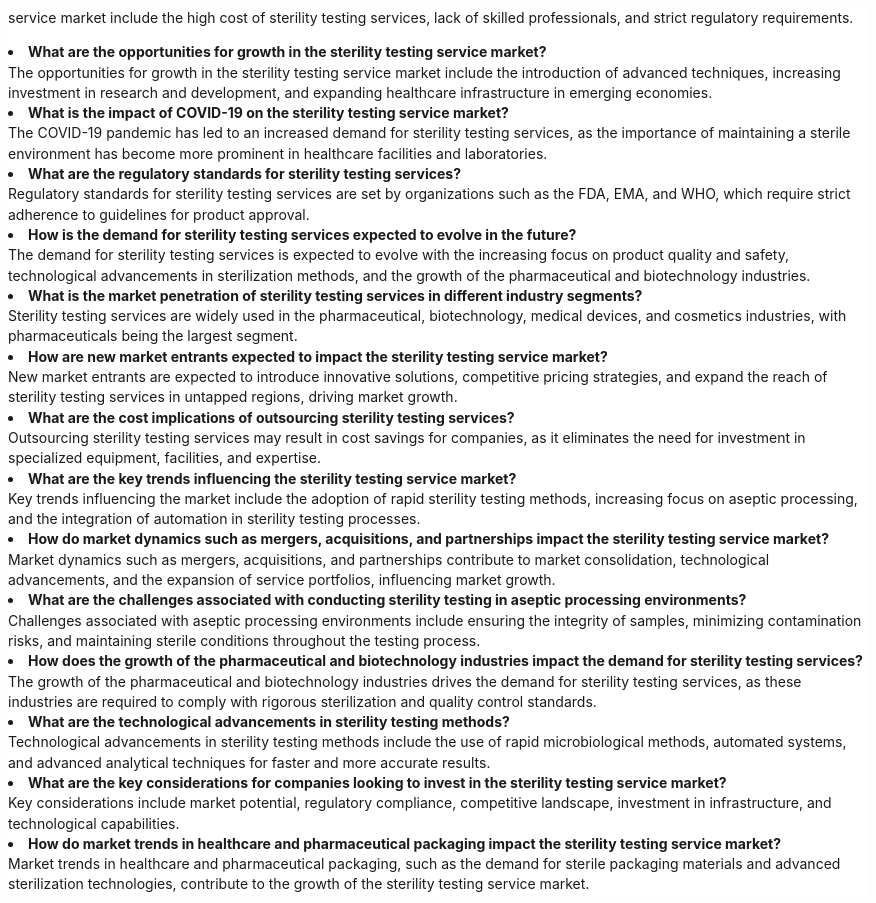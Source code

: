 service market include the high cost of sterility testing services, lack of skilled professionals, and strict regulatory requirements.</li> <li><strong>What are the opportunities for growth in the sterility testing service market?</strong><br> The opportunities for growth in the sterility testing service market include the introduction of advanced techniques, increasing investment in research and development, and expanding healthcare infrastructure in emerging economies.</li> <li><strong>What is the impact of COVID-19 on the sterility testing service market?</strong><br> The COVID-19 pandemic has led to an increased demand for sterility testing services, as the importance of maintaining a sterile environment has become more prominent in healthcare facilities and laboratories.</li> <li><strong>What are the regulatory standards for sterility testing services?</strong><br> Regulatory standards for sterility testing services are set by organizations such as the FDA, EMA, and WHO, which require strict adherence to guidelines for product approval.</li> <li><strong>How is the demand for sterility testing services expected to evolve in the future?</strong><br> The demand for sterility testing services is expected to evolve with the increasing focus on product quality and safety, technological advancements in sterilization methods, and the growth of the pharmaceutical and biotechnology industries.</li> <li><strong>What is the market penetration of sterility testing services in different industry segments?</strong><br> Sterility testing services are widely used in the pharmaceutical, biotechnology, medical devices, and cosmetics industries, with pharmaceuticals being the largest segment.</li> <li><strong>How are new market entrants expected to impact the sterility testing service market?</strong><br> New market entrants are expected to introduce innovative solutions, competitive pricing strategies, and expand the reach of sterility testing services in untapped regions, driving market growth.</li> <li><strong>What are the cost implications of outsourcing sterility testing services?</strong><br> Outsourcing sterility testing services may result in cost savings for companies, as it eliminates the need for investment in specialized equipment, facilities, and expertise.</li> <li><strong>What are the key trends influencing the sterility testing service market?</strong><br> Key trends influencing the market include the adoption of rapid sterility testing methods, increasing focus on aseptic processing, and the integration of automation in sterility testing processes.</li> <li><strong>How do market dynamics such as mergers, acquisitions, and partnerships impact the sterility testing service market?</strong><br> Market dynamics such as mergers, acquisitions, and partnerships contribute to market consolidation, technological advancements, and the expansion of service portfolios, influencing market growth.</li> <li><strong>What are the challenges associated with conducting sterility testing in aseptic processing environments?</strong><br> Challenges associated with aseptic processing environments include ensuring the integrity of samples, minimizing contamination risks, and maintaining sterile conditions throughout the testing process.</li> <li><strong>How does the growth of the pharmaceutical and biotechnology industries impact the demand for sterility testing services?</strong><br> The growth of the pharmaceutical and biotechnology industries drives the demand for sterility testing services, as these industries are required to comply with rigorous sterilization and quality control standards.</li> <li><strong>What are the technological advancements in sterility testing methods?</strong><br> Technological advancements in sterility testing methods include the use of rapid microbiological methods, automated systems, and advanced analytical techniques for faster and more accurate results.</li> <li><strong>What are the key considerations for companies looking to invest in the sterility testing service market?</strong><br> Key considerations include market potential, regulatory compliance, competitive landscape, investment in infrastructure, and technological capabilities.</li> <li><strong>How do market trends in healthcare and pharmaceutical packaging impact the sterility testing service market?</strong><br> Market trends in healthcare and pharmaceutical packaging, such as the demand for sterile packaging materials and advanced sterilization technologies, contribute to the growth of the sterility testing service market.</li></ol></body></html></strong></p>
